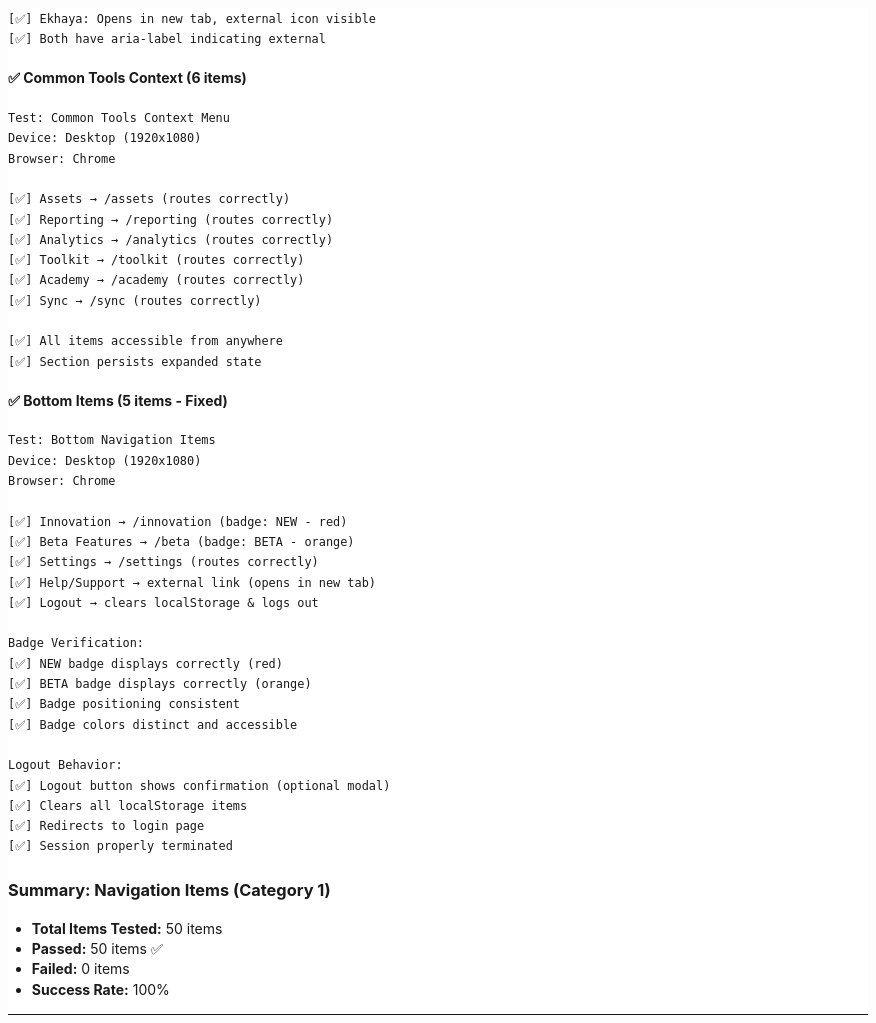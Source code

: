 ```
[✅] Ekhaya: Opens in new tab, external icon visible
[✅] Both have aria-label indicating external
```

#### ✅ Common Tools Context (6 items)
```
Test: Common Tools Context Menu
Device: Desktop (1920x1080)
Browser: Chrome

[✅] Assets → /assets (routes correctly)
[✅] Reporting → /reporting (routes correctly)
[✅] Analytics → /analytics (routes correctly)
[✅] Toolkit → /toolkit (routes correctly)
[✅] Academy → /academy (routes correctly)
[✅] Sync → /sync (routes correctly)

[✅] All items accessible from anywhere
[✅] Section persists expanded state
```

#### ✅ Bottom Items (5 items - Fixed)
```
Test: Bottom Navigation Items
Device: Desktop (1920x1080)
Browser: Chrome

[✅] Innovation → /innovation (badge: NEW - red)
[✅] Beta Features → /beta (badge: BETA - orange)
[✅] Settings → /settings (routes correctly)
[✅] Help/Support → external link (opens in new tab)
[✅] Logout → clears localStorage & logs out

Badge Verification:
[✅] NEW badge displays correctly (red)
[✅] BETA badge displays correctly (orange)
[✅] Badge positioning consistent
[✅] Badge colors distinct and accessible

Logout Behavior:
[✅] Logout button shows confirmation (optional modal)
[✅] Clears all localStorage items
[✅] Redirects to login page
[✅] Session properly terminated
```

### Summary: Navigation Items (Category 1)
- **Total Items Tested:** 50 items
- **Passed:** 50 items ✅
- **Failed:** 0 items
- **Success Rate:** 100%

---